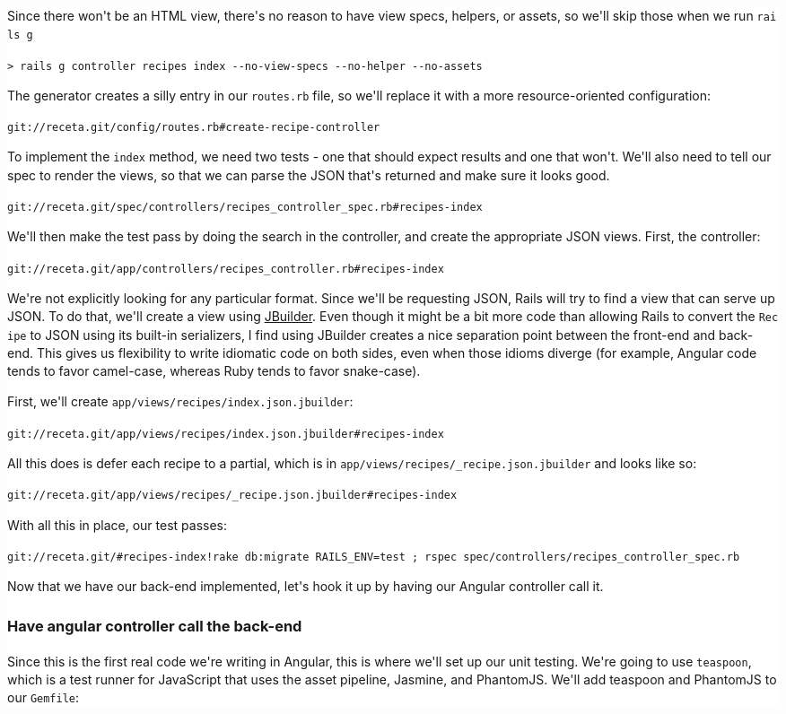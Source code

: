 Since there won't be an HTML view, there's no reason to have view specs, helpers, or assets, so we'll skip those when we run `rails g`

```shell
> rails g controller recipes index --no-view-specs --no-helper --no-assets
```

The generator creates a silly
entry in our `routes.rb` file, so we'll replace it with a more resource-oriented configuration:

    git://receta.git/config/routes.rb#create-recipe-controller

To implement the `index` method, we need two tests - one that should expect results and one that won't.  We'll also need to
tell our spec to render the views, so that we can parse the JSON that's returned and make sure it looks good.

    git://receta.git/spec/controllers/recipes_controller_spec.rb#recipes-index

We'll then make the test pass by doing the search in the controller, and create the appropriate JSON views.  First, the
controller:

    git://receta.git/app/controllers/recipes_controller.rb#recipes-index

We're not explicitly looking for any particular format.  Since we'll be requesting JSON, Rails will try to find a view that can
serve up JSON.  To do that, we'll create a view using [JBuilder].  Even though it might be a bit more code than allowing Rails to
convert the `Recipe` to JSON using its built-in serializers, I find using JBuilder creates a nice separation point between the
front-end and back-end.  This gives us flexibility to write idiomatic code on both sides, even when those idioms diverge (for
example, Angular code tends to favor camel-case, whereas Ruby tends to favor snake-case).

[JBuilder]: https://github.com/rails/jbuilder

First, we'll create `app/views/recipes/index.json.jbuilder`:

    git://receta.git/app/views/recipes/index.json.jbuilder#recipes-index

All this does is defer each recipe to a partial, which is in `app/views/recipes/_recipe.json.jbuilder` and looks like so:

    git://receta.git/app/views/recipes/_recipe.json.jbuilder#recipes-index

With all this in place, our test passes:

    git://receta.git/#recipes-index!rake db:migrate RAILS_ENV=test ; rspec spec/controllers/recipes_controller_spec.rb

Now that we have our back-end implemented, let's hook it up by having our Angular controller call it.

### Have angular controller call the back-end

Since this is the first real code we're writing in Angular, this is where we'll set up our unit testing.  We're going to use
`teaspoon`, which is a test runner for JavaScript that uses the asset pipeline, Jasmine, and PhantomJS.  We'll add teaspoon and
PhantomJS to our `Gemfile`:
